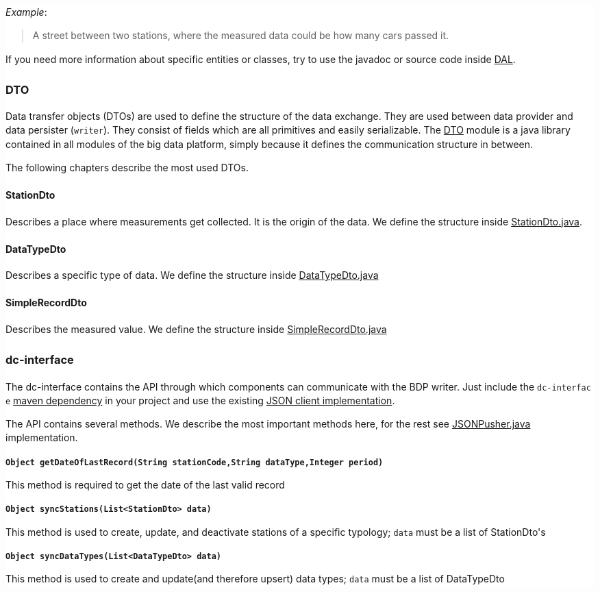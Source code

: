 *Example*:
> A street between two stations, where the measured data could be how many cars
> passed it.

If you need more information about specific entities or classes, try to use the
javadoc or source code inside [DAL](writer/src/main/java/it/bz/idm/bdp/dal).

### DTO
Data transfer objects (DTOs) are used to define the structure of the data
exchange. They are used between data provider and data persister (`writer`).
They consist of fields which are all primitives and easily serializable. The
[DTO](dto) module is a java library contained in all modules of the big data
platform, simply because it defines the communication structure in between.

The following chapters describe the most used DTOs.

#### StationDto
Describes a place where measurements get collected. It is the origin of the
data. We define the structure inside
[StationDto.java](dto/src/main/java/it/bz/idm/bdp/dto/StationDto.java).

#### DataTypeDto
Describes a specific type of data. We define the structure inside
[DataTypeDto.java](dto/src/main/java/it/bz/idm/bdp/dto/DataTypeDto.java)

#### SimpleRecordDto
Describes the measured value. We define the structure inside
[SimpleRecordDto.java](dto/src/main/java/it/bz/idm/bdp/dto/SimpleRecordDto.java)

### dc-interface
The dc-interface contains the API through which components can communicate with
the BDP writer. Just include the `dc-interface` [maven
dependency](#i-want-to-use-dc-interface-in-my-java-maven-project)
in your project and use the existing [JSON client
implementation](dc-interface/src/main/java/it/bz/idm/bdp/json/JSONPusher.java).

The API contains several methods. We describe the most important methods here,
for the rest see
[JSONPusher.java](dc-interface/src/main/java/it/bz/idm/bdp/json/JSONPusher.java)
implementation.

**`Object getDateOfLastRecord(String stationCode,String dataType,Integer period)`**

This method is required to get the date of the last valid record


**`Object syncStations(List<StationDto> data)`**

This method is used to create, update, and deactivate stations of a specific
typology; `data` must be a list of StationDto's

**`Object syncDataTypes(List<DataTypeDto> data)`**

This method is used to create and update(and therefore upsert) data types;
`data` must be a list of DataTypeDto
